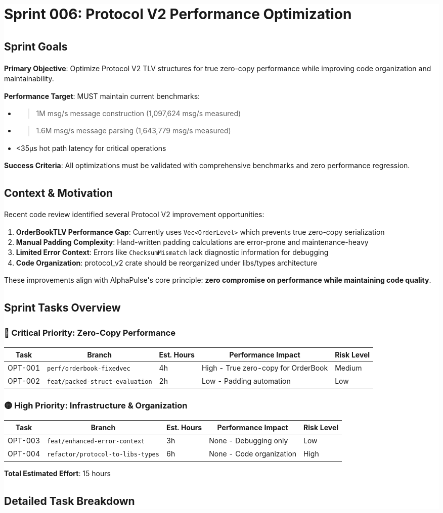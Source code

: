 # Sprint 006: Protocol V2 Performance Optimization

## Sprint Goals

**Primary Objective**: Optimize Protocol V2 TLV structures for true zero-copy performance while improving code organization and maintainability.

**Performance Target**: MUST maintain current benchmarks:
- >1M msg/s message construction (1,097,624 msg/s measured)
- >1.6M msg/s message parsing (1,643,779 msg/s measured) 
- <35μs hot path latency for critical operations

**Success Criteria**: All optimizations must be validated with comprehensive benchmarks and zero performance regression.

## Context & Motivation

Recent code review identified several Protocol V2 improvement opportunities:

1. **OrderBookTLV Performance Gap**: Currently uses `Vec<OrderLevel>` which prevents true zero-copy serialization
2. **Manual Padding Complexity**: Hand-written padding calculations are error-prone and maintenance-heavy  
3. **Limited Error Context**: Errors like `ChecksumMismatch` lack diagnostic information for debugging
4. **Code Organization**: protocol_v2 crate should be reorganized under libs/types architecture

These improvements align with AlphaPulse's core principle: **zero compromise on performance while maintaining code quality**.

## Sprint Tasks Overview

### 🔴 Critical Priority: Zero-Copy Performance
| Task | Branch | Est. Hours | Performance Impact | Risk Level |
|------|---------|------------|-------------------|------------|
| OPT-001 | `perf/orderbook-fixedvec` | 4h | High - True zero-copy for OrderBook | Medium |
| OPT-002 | `feat/packed-struct-evaluation` | 2h | Low - Padding automation | Low |

### 🟡 High Priority: Infrastructure & Organization  
| Task | Branch | Est. Hours | Performance Impact | Risk Level |
|------|---------|------------|-------------------|------------|
| OPT-003 | `feat/enhanced-error-context` | 3h | None - Debugging only | Low |
| OPT-004 | `refactor/protocol-to-libs-types` | 6h | None - Code organization | High |

**Total Estimated Effort**: 15 hours

## Detailed Task Breakdown
